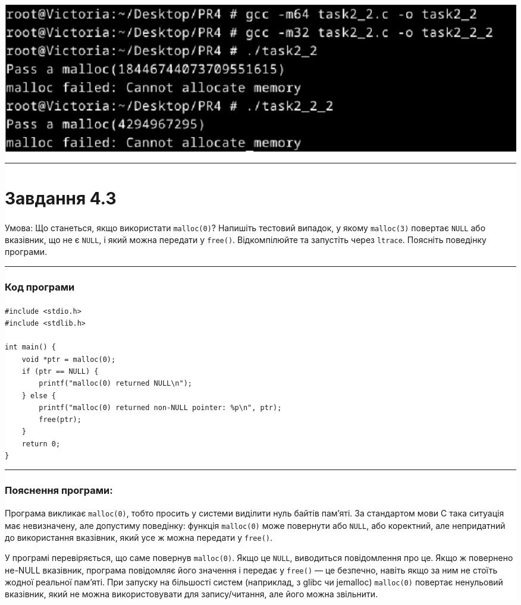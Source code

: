 ![task2](https://github.com/tori-dn/ASPZ/blob/main/%D0%9F%D1%80%D0%B0%D0%BA%D1%82%D0%B8%D1%87%D0%BD%D0%B0%204%20/%D0%97%D0%B0%D0%B2%D0%B4%D0%B0%D0%BD%D0%BD%D1%8F%202/task2_1.png)

---

# Завдання 4.3
Умова: Що станеться, якщо використати `malloc(0)`? Напишіть тестовий випадок, у якому `malloc(3)` повертає `NULL` або вказівник, що не є `NULL`, і який можна передати у `free()`. Відкомпілюйте та запустіть через `ltrace`. Поясніть поведінку програми.

---

### Код програми

```
#include <stdio.h>
#include <stdlib.h>

int main() {
    void *ptr = malloc(0);
    if (ptr == NULL) {
        printf("malloc(0) returned NULL\n");
    } else {
        printf("malloc(0) returned non-NULL pointer: %p\n", ptr);
        free(ptr);
    }
    return 0;
}
```

---
### Пояснення програми:
Програма викликає `malloc(0)`, тобто просить у системи виділити нуль байтів памʼяті. За стандартом мови C така ситуація має невизначену, але допустиму поведінку: функція `malloc(0)` може повернути або `NULL`, або коректний, але непридатний до використання вказівник, який усе ж можна передати у `free()`.

У програмі перевіряється, що саме повернув `malloc(0)`. Якщо це `NULL`, виводиться повідомлення про це. Якщо ж повернено не-NULL вказівник, програма повідомляє його значення і передає у `free()` — це безпечно, навіть якщо за ним не стоїть жодної реальної памʼяті. При запуску на більшості систем (наприклад, з glibc чи jemalloc) `malloc(0)` повертає ненульовий вказівник, який не можна використовувати для запису/читання, але його можна звільнити.

